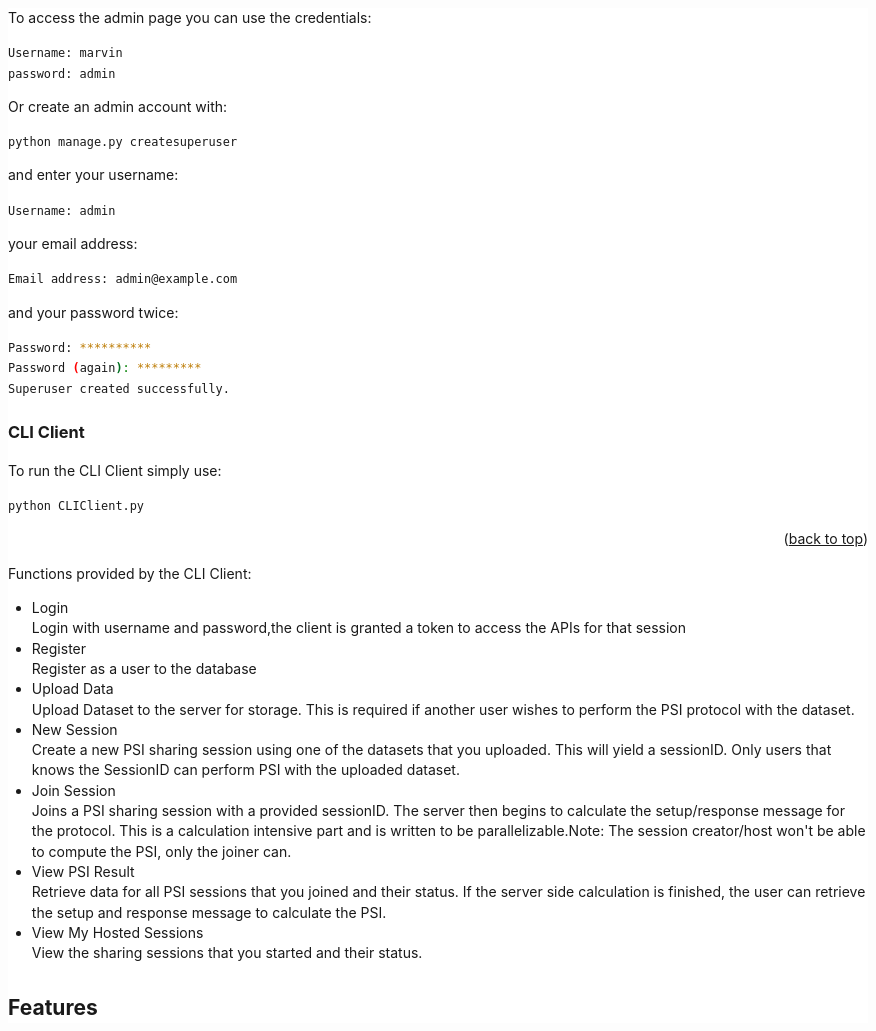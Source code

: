 To access the admin page you can use the credentials:
```sh
Username: marvin
password: admin
```
Or create an admin account with:
```sh
python manage.py createsuperuser
```

and enter your username:

```sh
Username: admin
```

your email address:

```sh
Email address: admin@example.com
```

and your password twice:
```sh
Password: **********
Password (again): *********
Superuser created successfully.
```

### CLI Client
To run the CLI Client simply use:
```sh
python CLIClient.py
```
<p align="right">(<a href="#top">back to top</a>)</p>

Functions provided by the CLI Client:
- Login</br>
Login with username and password,the client is granted a token to access the APIs for that session
- Register</br>
Register as a user to the database
- Upload Data</br>
Upload Dataset to the server for storage. This is required if another user wishes to perform
the PSI protocol with the dataset.
- New Session</br>
Create a new PSI sharing session using one of the datasets that you uploaded. This will yield a sessionID. Only users that
knows the SessionID can perform PSI with the uploaded dataset.
- Join Session</br>
Joins a PSI sharing session with a provided sessionID. The server then begins to calculate the setup/response message for the protocol.
This is a calculation intensive part and is written to be parallelizable.Note: The session creator/host won't be able to
compute the PSI, only the joiner can.
- View PSI Result</br>
Retrieve data for all PSI sessions that you joined and their status. If the server side calculation is finished,
the user can retrieve the setup and response message to calculate the PSI.
- View My Hosted Sessions </br>
View the sharing sessions that you started and their status.
## Features
